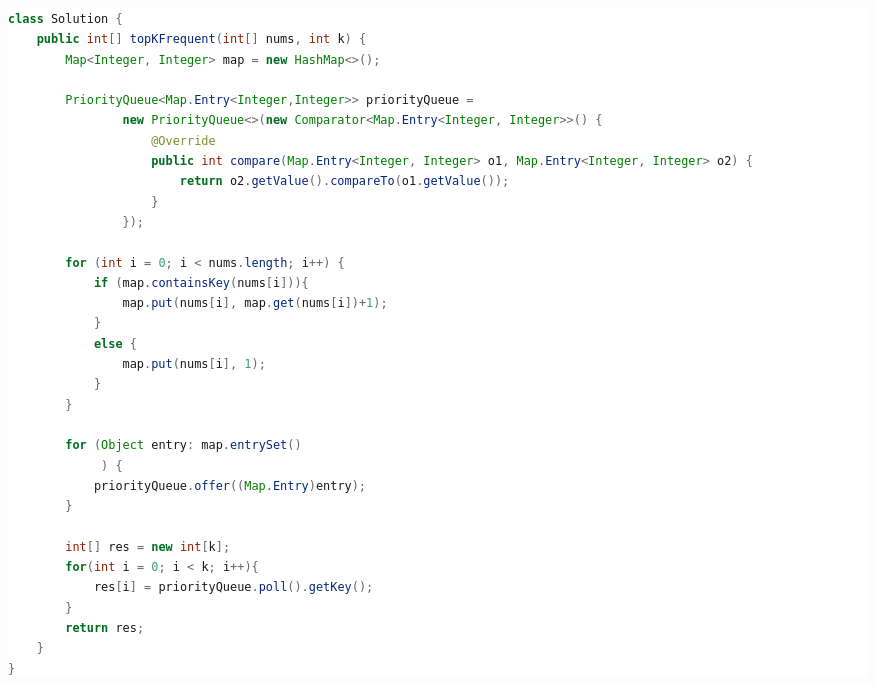 

```java
class Solution {
    public int[] topKFrequent(int[] nums, int k) {
        Map<Integer, Integer> map = new HashMap<>();

        PriorityQueue<Map.Entry<Integer,Integer>> priorityQueue =
                new PriorityQueue<>(new Comparator<Map.Entry<Integer, Integer>>() {
                    @Override
                    public int compare(Map.Entry<Integer, Integer> o1, Map.Entry<Integer, Integer> o2) {
                        return o2.getValue().compareTo(o1.getValue());
                    }
                });

        for (int i = 0; i < nums.length; i++) {
            if (map.containsKey(nums[i])){
                map.put(nums[i], map.get(nums[i])+1);
            }
            else {
                map.put(nums[i], 1);
            }
        }
        
        for (Object entry: map.entrySet()
             ) {
            priorityQueue.offer((Map.Entry)entry);
        }

        int[] res = new int[k];
        for(int i = 0; i < k; i++){
            res[i] = priorityQueue.poll().getKey();
        }
        return res;
    }
}
```





